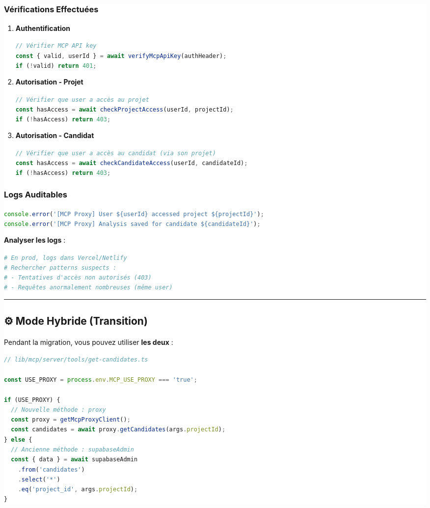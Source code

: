 ### Vérifications Effectuées

1. **Authentification**
   ```typescript
   // Vérifier MCP API key
   const { valid, userId } = await verifyMcpApiKey(authHeader);
   if (!valid) return 401;
   ```

2. **Autorisation - Projet**
   ```typescript
   // Vérifier que user a accès au projet
   const hasAccess = await checkProjectAccess(userId, projectId);
   if (!hasAccess) return 403;
   ```

3. **Autorisation - Candidat**
   ```typescript
   // Vérifier que user a accès au candidat (via son projet)
   const hasAccess = await checkCandidateAccess(userId, candidateId);
   if (!hasAccess) return 403;
   ```

### Logs Auditables

```typescript
console.error('[MCP Proxy] User ${userId} accessed project ${projectId}');
console.error('[MCP Proxy] Analysis saved for candidate ${candidateId}');
```

**Analyser les logs** :
```bash
# En prod, logs dans Vercel/Netlify
# Rechercher patterns suspects :
# - Tentatives d'accès non autorisés (403)
# - Requêtes anormalement nombreuses (même user)
```

---

## ⚙️ Mode Hybride (Transition)

Pendant la migration, vous pouvez utiliser **les deux** :

```typescript
// lib/mcp/server/tools/get-candidates.ts

const USE_PROXY = process.env.MCP_USE_PROXY === 'true';

if (USE_PROXY) {
  // Nouvelle méthode : proxy
  const proxy = getMcpProxyClient();
  const candidates = await proxy.getCandidates(args.projectId);
} else {
  // Ancienne méthode : supabaseAdmin
  const { data } = await supabaseAdmin
    .from('candidates')
    .select('*')
    .eq('project_id', args.projectId);
}
```
